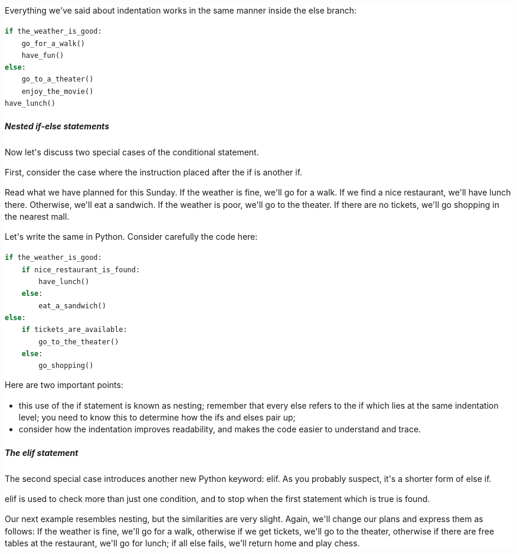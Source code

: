 Everything we've said about indentation works in the same manner inside the else branch:

```py
if the_weather_is_good:
    go_for_a_walk()
    have_fun()
else:
    go_to_a_theater()
    enjoy_the_movie()
have_lunch()
```

##### Nested if-else statements

Now let's discuss two special cases of the conditional statement.

First, consider the case where the instruction placed after the if is another if.

Read what we have planned for this Sunday. If the weather is fine, we'll go for a walk. If we find a nice restaurant, we'll have lunch there. Otherwise, we'll eat a sandwich. If the weather is poor, we'll go to the theater. If there are no tickets, we'll go shopping in the nearest mall.

Let's write the same in Python. Consider carefully the code here:

```py
if the_weather_is_good:
    if nice_restaurant_is_found:
        have_lunch()
    else:
        eat_a_sandwich()
else:
    if tickets_are_available:
        go_to_the_theater()
    else:
        go_shopping()
```

Here are two important points:

- this use of the if statement is known as nesting; remember that every else refers to the if which lies at the same indentation level; you need to know this to determine how the ifs and elses pair up;
- consider how the indentation improves readability, and makes the code easier to understand and trace.

##### The elif statement

The second special case introduces another new Python keyword: elif. As you probably suspect, it's a shorter form of else if.

elif is used to check more than just one condition, and to stop when the first statement which is true is found.

Our next example resembles nesting, but the similarities are very slight. Again, we'll change our plans and express them as follows: If the weather is fine, we'll go for a walk, otherwise if we get tickets, we'll go to the theater, otherwise if there are free tables at the restaurant, we'll go for lunch; if all else fails, we'll return home and play chess.
